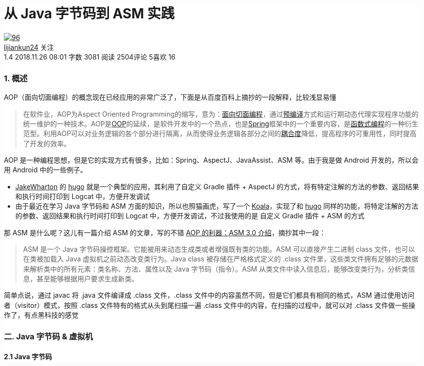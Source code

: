 <div class="article">
        <h1 class="title">从 Java 字节码到 ASM 实践</h1>


<div class="author">
  <a class="avatar" href="/u/1abe21b7ff5f">
    <img src="//upload.jianshu.io/users/upload_avatars/4179925/44539366-eb75-47ac-8185-108813c1c592.jpg?imageMogr2/auto-orient/strip|imageView2/1/w/96/h/96" alt="96">
</a>          <div class="info">
    <span class="name"><a href="/u/1abe21b7ff5f">lijiankun24</a></span>
    <!-- 关注用户按钮 -->
    <a class="btn btn-success follow"><i class="iconfont ic-follow"></i><span>关注</span></a>
    <!-- 文章数据信息 -->
    <div class="meta">
      <!-- 简书钻 -->
        <span class="jsd-meta">
          <i class="iconfont ic-paid1"></i> 1.4
        </span>
      <!-- 如果文章更新时间大于发布时间，那么使用 tooltip 显示更新时间 -->
        <span class="publish-time">2018.11.26 08:01</span>
      <span class="wordage">字数 3081</span>
    <span class="views-count">阅读 2504</span><span class="comments-count">评论 5</span><span class="likes-count">喜欢 16</span></div>
  </div>
  
</div>



<div data-note-content="" class="show-content">
<div class="show-content-free">
<h3>1. 概述</h3>
<p>AOP（面向切面编程）的概念现在已经应用的非常广泛了，下面是从百度百科上摘抄的一段解释，比较浅显易懂</p>
<blockquote>
<p>在软件业，AOP为Aspect Oriented Programming的缩写，意为：<a href="https://baike.baidu.com/item/%E9%9D%A2%E5%90%91%E5%88%87%E9%9D%A2%E7%BC%96%E7%A8%8B/6016335" target="_blank" rel="nofollow">面向切面编程</a>，通过<a href="https://baike.baidu.com/item/%E9%A2%84%E7%BC%96%E8%AF%91/3191547" target="_blank" rel="nofollow">预编译</a>方式和运行期动态代理实现程序功能的统一维护的一种技术。AOP是<a href="https://baike.baidu.com/item/OOP" target="_blank" rel="nofollow">OOP</a>的延续，是软件开发中的一个热点，也是<a href="https://baike.baidu.com/item/Spring" target="_blank" rel="nofollow">Spring</a>框架中的一个重要内容，是<a href="https://baike.baidu.com/item/%E5%87%BD%E6%95%B0%E5%BC%8F%E7%BC%96%E7%A8%8B/4035031" target="_blank" rel="nofollow">函数式编程</a>的一种衍生范型。利用AOP可以对业务逻辑的各个部分进行隔离，从而使得业务逻辑各部分之间的<a href="https://baike.baidu.com/item/%E8%80%A6%E5%90%88%E5%BA%A6/2603938" target="_blank" rel="nofollow">耦合度</a>降低，提高程序的可重用性，同时提高了开发的效率。</p>
</blockquote>
<p>AOP 是一种编程思想，但是它的实现方式有很多，比如：Spring、AspectJ、JavaAssist、ASM 等。由于我是做 Android 开发的，所以会用 Android 中的一些例子。</p>
<ul>
<li>
<a href="https://github.com/JakeWharton" target="_blank" rel="nofollow">JakeWharton</a> 的 <a href="https://github.com/JakeWharton/hugo" target="_blank" rel="nofollow">hugo</a> 就是一个典型的应用，其利用了自定义 Gradle 插件 + AspectJ 的方式，将有特定注解的方法的参数、返回结果和执行时间打印到 Logcat 中，方便开发调试</li>
<li>由于最近在学习 Java 字节码和 ASM 方面的知识，所以也照猫画虎，写了一个 <a href="https://github.com/lijiankun24/Koala" target="_blank" rel="nofollow">Koala</a>，实现了和 <a href="https://github.com/JakeWharton/hugo" target="_blank" rel="nofollow">hugo</a> 同样的功能，将特定注解的方法的参数、返回结果和执行时间打印到 Logcat 中，方便开发调试，不过我使用的是 自定义 Gradle 插件 + ASM 的方式</li>
</ul>
<p>那 ASM 是什么呢？这儿有一篇介绍 ASM 的文章，写的不错 <a href="https://www.ibm.com/developerworks/cn/java/j-lo-asm30/" target="_blank" rel="nofollow">AOP 的利器：ASM 3.0 介绍</a>，摘抄其中一段：</p>
<blockquote>
<p>ASM 是一个 Java 字节码操控框架。它能被用来动态生成类或者增强既有类的功能。ASM 可以直接产生二进制 class 文件，也可以在类被加载入 Java 虚拟机之前动态改变类行为。Java class 被存储在严格格式定义的 .class 文件里，这些类文件拥有足够的元数据来解析类中的所有元素：类名称、方法、属性以及 Java 字节码（指令）。ASM 从类文件中读入信息后，能够改变类行为，分析类信息，甚至能够根据用户要求生成新类。</p>
</blockquote>
<p>简单点说，通过 javac 将 .java 文件编译成 .class 文件，.class 文件中的内容虽然不同，但是它们都具有相同的格式，ASM 通过使用访问者（visitor）模式，按照 .class 文件特有的格式从头到尾扫描一遍 .class 文件中的内容，在扫描的过程中，就可以对 .class 文件做一些操作了，有点黑科技的感觉</p>
<h3>二. Java 字节码 &amp; 虚拟机</h3>
<h4>2.1 Java 字节码</h4>